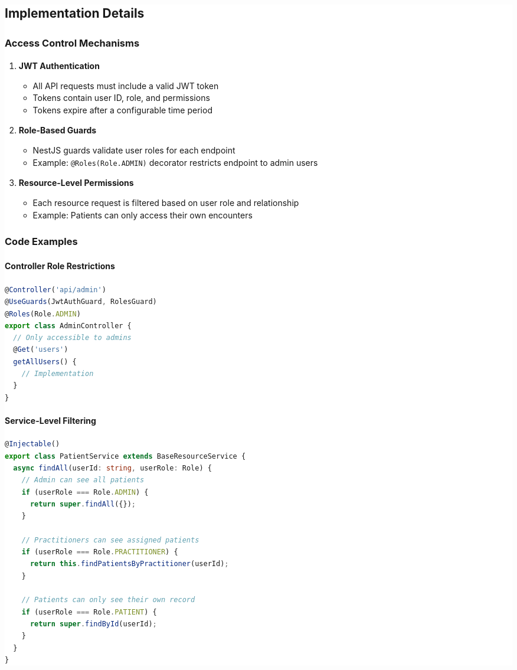 ## Implementation Details

### Access Control Mechanisms

1. **JWT Authentication**
   - All API requests must include a valid JWT token
   - Tokens contain user ID, role, and permissions
   - Tokens expire after a configurable time period

2. **Role-Based Guards**
   - NestJS guards validate user roles for each endpoint
   - Example: `@Roles(Role.ADMIN)` decorator restricts endpoint to admin users

3. **Resource-Level Permissions**
   - Each resource request is filtered based on user role and relationship
   - Example: Patients can only access their own encounters

### Code Examples

#### Controller Role Restrictions

```typescript
@Controller('api/admin')
@UseGuards(JwtAuthGuard, RolesGuard)
@Roles(Role.ADMIN)
export class AdminController {
  // Only accessible to admins
  @Get('users')
  getAllUsers() {
    // Implementation
  }
}
```

#### Service-Level Filtering

```typescript
@Injectable()
export class PatientService extends BaseResourceService {
  async findAll(userId: string, userRole: Role) {
    // Admin can see all patients
    if (userRole === Role.ADMIN) {
      return super.findAll({});
    }
    
    // Practitioners can see assigned patients
    if (userRole === Role.PRACTITIONER) {
      return this.findPatientsByPractitioner(userId);
    }
    
    // Patients can only see their own record
    if (userRole === Role.PATIENT) {
      return super.findById(userId);
    }
  }
}
```
